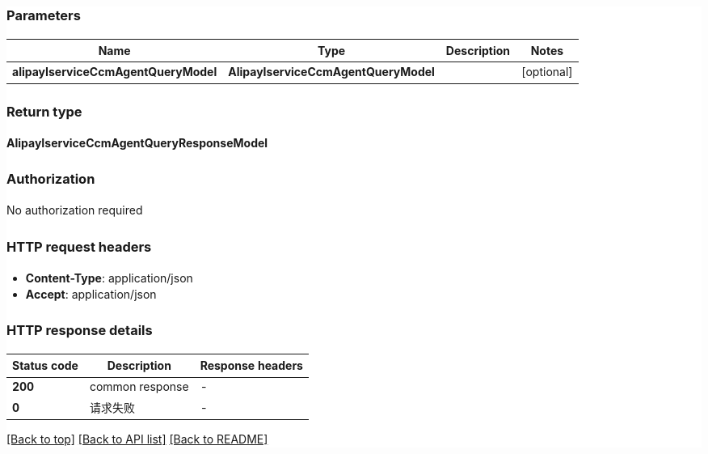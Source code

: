 ### Parameters

Name | Type | Description  | Notes
------------- | ------------- | ------------- | -------------
 **alipayIserviceCcmAgentQueryModel** | **AlipayIserviceCcmAgentQueryModel**|  | [optional] 

### Return type

**AlipayIserviceCcmAgentQueryResponseModel**

### Authorization

No authorization required

### HTTP request headers

 - **Content-Type**: application/json
 - **Accept**: application/json


### HTTP response details
| Status code | Description | Response headers |
|-------------|-------------|------------------|
| **200** | common response |  -  |
| **0** | 请求失败 |  -  |

[[Back to top]](#) [[Back to API list]](../README.md#documentation-for-api-endpoints) [[Back to README]](../README.md)


